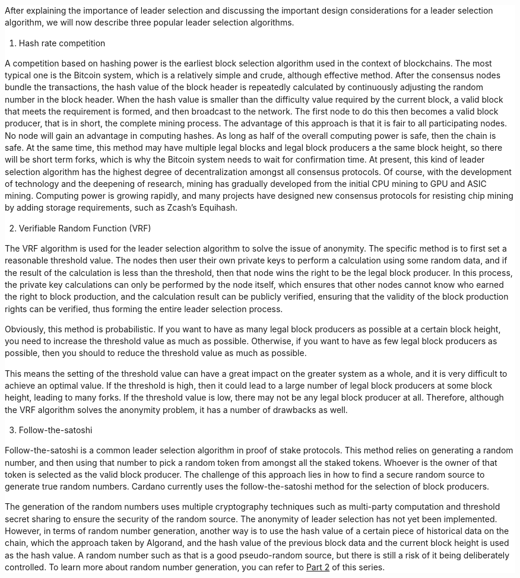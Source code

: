After explaining the importance of leader selection and discussing the important design considerations for a leader selection algorithm, we will now describe three popular leader selection algorithms.

1. Hash rate competition

A competition based on hashing power is the earliest block selection algorithm used in the context of blockchains. The most typical one is the Bitcoin system, which is a relatively simple and crude, although effective method. After the consensus nodes bundle the transactions, the hash value of the block header is repeatedly calculated by continuously adjusting the random number in the block header. When the hash value is smaller than the difficulty value required by the current block, a valid block that meets the requirement is formed, and then broadcast to the network. The first node to do this then becomes a valid block producer, that is in short, the complete mining process. The advantage of this approach is that it is fair to all participating nodes. No node will gain an advantage in computing hashes. As long as half of the overall computing power is safe, then the chain is safe. At the same time, this method may have multiple legal blocks and legal block producers a the same block height, so there will be short term forks, which is why the Bitcoin system needs to wait for confirmation time. At present, this kind of leader selection algorithm has the highest degree of decentralization amongst all consensus protocols. Of course, with the development of technology and the deepening of research, mining has gradually developed from the initial CPU mining to GPU and ASIC mining. Computing power is growing rapidly, and many projects have designed new consensus protocols for resisting chip mining by adding storage requirements, such as Zcash’s Equihash.

2. Verifiable Random Function (VRF)

The VRF algorithm is used for the leader selection algorithm to solve the issue of anonymity. The specific method is to first set a reasonable threshold value. The nodes then user their own private keys to perform a calculation using some random data, and if the result of the calculation is less than the threshold, then that node wins the right to be the legal block producer. In this process, the private key calculations can only be performed by the node itself, which ensures that other nodes cannot know who earned the right to block production, and the calculation result can be publicly verified, ensuring that the validity of the block production rights can be verified, thus forming the entire leader selection process.

Obviously, this method is probabilistic. If you want to have as many legal block producers as possible at a certain block height, you need to increase the threshold value as much as possible. Otherwise, if you want to have as few legal block producers as possible, then you should to reduce the threshold value as much as possible.

This means the setting of the threshold value can have a great impact on the greater system as a whole, and it is very difficult to achieve an optimal value. If the threshold is high, then it could lead to a large number of legal block producers at some block height, leading to many forks. If the threshold value is low, there may not be any legal block producer at all. Therefore, although the VRF algorithm solves the anonymity problem, it has a number of drawbacks as well.

3. Follow-the-satoshi

Follow-the-satoshi is a common leader selection algorithm in proof of stake protocols. This method relies on generating a random number, and then using that number to pick a random token from amongst all the staked tokens. Whoever is the owner of that token is selected as the valid block producer. The challenge of this approach lies in how to find a secure random source to generate true random numbers. Cardano currently uses the follow-the-satoshi method for the selection of block producers.

The generation of the random numbers uses multiple cryptography techniques such as multi-party computation and threshold secret sharing to ensure the security of the random source. The anonymity of leader selection has not yet been implemented. However, in terms of random number generation, another way is to use the hash value of a certain piece of historical data on the chain, which the approach taken by Algorand, and the hash value of the previous block data and the current block height is used as the hash value. A random number such as that is a good pseudo-random source, but there is still a risk of it being deliberately controlled. To learn more about random number generation, you can refer to [Part 2](https://medium.com/wanchain-foundation/wanchain-proof-of-stake-consensus-technical-deep-dive-pt-2-9d53d8217fda) of this series.

